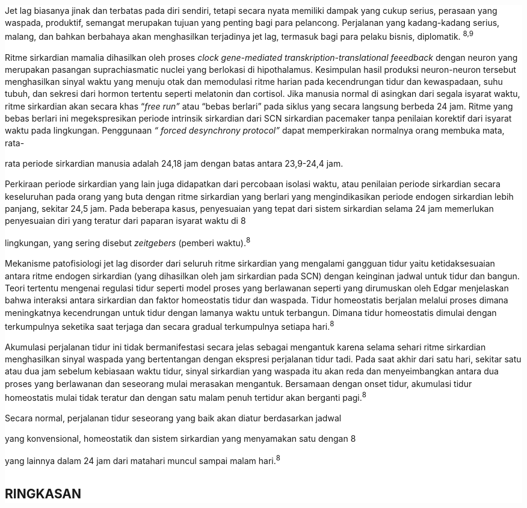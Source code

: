 <p><span class="font2">Jet lag biasanya jinak dan terbatas pada diri sendiri, tetapi secara nyata memiliki dampak yang cukup serius, perasaan yang waspada, produktif, semangat merupakan tujuan yang penting bagi para pelancong. Perjalanan yang kadang-kadang serius, malang, dan bahkan berbahaya akan menghasilkan terjadinya jet lag, termasuk bagi para pelaku bisnis, diplomatik. <sup>8,9</sup></span></p>
<p><span class="font2">Ritme sirkardian mamalia dihasilkan oleh proses </span><span class="font2" style="font-style:italic;">clock gene-mediated transkription-translational feeedback</span><span class="font2"> dengan neuron yang merupakan pasangan suprachiasmatic nuclei yang berlokasi di hipothalamus. Kesimpulan hasil produksi neuron-neuron tersebut menghasilkan sinyal waktu yang menuju otak dan memodulasi ritme harian pada kecendrungan tidur dan kewaspadaan, suhu tubuh, dan sekresi dari hormon tertentu seperti melatonin dan cortisol. Jika manusia normal di asingkan dari segala isyarat waktu, ritme sirkardian akan secara khas “</span><span class="font2" style="font-style:italic;">free run”</span><span class="font2"> atau “bebas berlari” pada siklus yang secara langsung berbeda 24 jam. Ritme yang bebas berlari ini megekspresikan periode intrinsik sirkardian dari SCN sirkardian pacemaker tanpa penilaian korektif dari isyarat waktu pada lingkungan. Penggunaan </span><span class="font2" style="font-style:italic;">“ forced desynchrony protocol”</span><span class="font2"> dapat memperkirakan normalnya orang membuka mata, rata-</span></p>
<p><span class="font2">rata periode sirkardian manusia adalah 24,18 jam dengan batas antara 23,9-24,4 jam.</span></p>
<p><span class="font2">Perkiraan periode sirkardian yang lain juga didapatkan dari percobaan isolasi waktu, atau penilaian periode sirkardian secara keseluruhan pada orang yang buta dengan ritme sirkardian yang berlari yang mengindikasikan periode endogen sirkardian lebih panjang, sekitar 24,5 jam. Pada beberapa kasus, penyesuaian yang tepat dari sistem sirkardian selama 24 jam memerlukan penyesuaian diri yang teratur dari paparan isyarat waktu di </span><span class="font1">8</span></p>
<p><span class="font2">lingkungan, yang sering disebut </span><span class="font2" style="font-style:italic;">zeitgebers</span><span class="font2"> (pemberi waktu).<sup>8</sup></span></p>
<p><span class="font2">Mekanisme patofisiologi jet lag disorder dari seluruh ritme sirkardian yang mengalami gangguan tidur yaitu ketidaksesuaian antara ritme endogen sirkardian (yang dihasilkan oleh jam sirkardian pada SCN) dengan keinginan jadwal untuk tidur dan bangun. Teori tertentu mengenai regulasi tidur seperti model proses yang berlawanan seperti yang dirumuskan oleh Edgar menjelaskan bahwa interaksi antara sirkardian dan faktor homeostatis tidur dan waspada. Tidur homeostatis berjalan melalui proses dimana meningkatnya kecendrungan untuk tidur dengan lamanya waktu untuk terbangun. Dimana tidur homeostatis dimulai dengan terkumpulnya seketika saat terjaga dan secara gradual terkumpulnya setiapa hari.<sup>8</sup></span></p>
<p><span class="font2">Akumulasi perjalanan tidur ini tidak bermanifestasi secara jelas sebagai mengantuk karena selama sehari ritme sirkardian menghasilkan sinyal waspada yang bertentangan dengan ekspresi perjalanan tidur tadi. Pada saat akhir dari satu hari, sekitar satu atau dua jam sebelum kebiasaan waktu tidur, sinyal sirkardian yang waspada itu akan reda dan menyeimbangkan antara dua proses yang berlawanan dan seseorang mulai merasakan mengantuk. Bersamaan dengan onset tidur, akumulasi tidur homeostatis mulai tidak teratur dan dengan satu malam penuh tertidur akan berganti pagi.<sup>8</sup></span></p>
<p><span class="font2">Secara normal, perjalanan tidur seseorang yang baik akan diatur berdasarkan jadwal</span></p>
<p><span class="font2">yang konvensional, homeostatik dan sistem sirkardian yang menyamakan satu dengan </span><span class="font1">8</span></p>
<p><span class="font2">yang lainnya dalam 24 jam dari matahari muncul sampai malam hari.<sup>8</sup></span></p>
<h2><a name="bookmark20"></a><span class="font2" style="font-weight:bold;"><a name="bookmark21"></a>RINGKASAN</span></h2>
